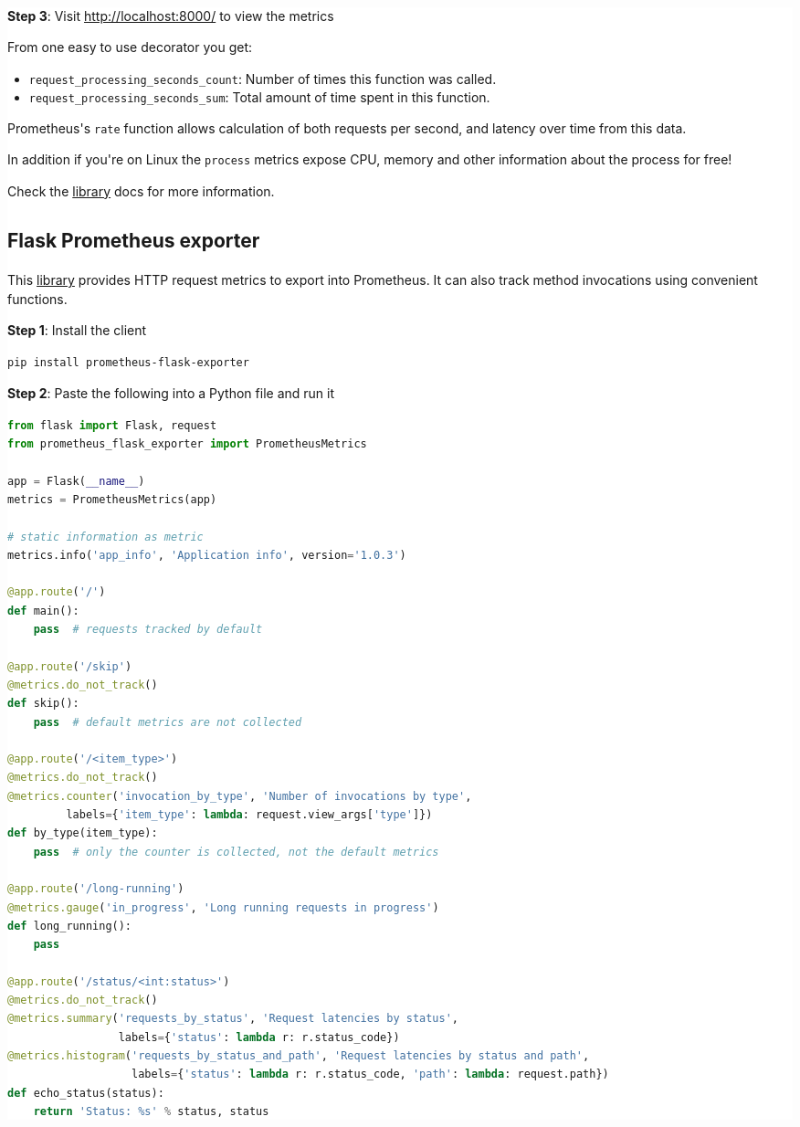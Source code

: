 **Step 3**: Visit [http://localhost:8000/](http://localhost:8000/) to view the metrics

From one easy to use decorator you get:
  * `request_processing_seconds_count`: Number of times this function was called.
  * `request_processing_seconds_sum`: Total amount of time spent in this function.

Prometheus's `rate` function allows calculation of both requests per second,
and latency over time from this data.

In addition if you're on Linux the `process` metrics expose CPU, memory and
other information about the process for free!

Check the [library](https://github.com/prometheus/client_python) docs for more information.


## Flask Prometheus exporter

This [library](https://github.com/rycus86/prometheus_flask_exporter) provides HTTP request metrics to export into Prometheus. It can also track method invocations using convenient functions.

**Step 1**: Install the client
```
pip install prometheus-flask-exporter
```

**Step 2**: Paste the following into a Python file and run it

```python
from flask import Flask, request
from prometheus_flask_exporter import PrometheusMetrics

app = Flask(__name__)
metrics = PrometheusMetrics(app)

# static information as metric
metrics.info('app_info', 'Application info', version='1.0.3')

@app.route('/')
def main():
    pass  # requests tracked by default

@app.route('/skip')
@metrics.do_not_track()
def skip():
    pass  # default metrics are not collected

@app.route('/<item_type>')
@metrics.do_not_track()
@metrics.counter('invocation_by_type', 'Number of invocations by type',
         labels={'item_type': lambda: request.view_args['type']})
def by_type(item_type):
    pass  # only the counter is collected, not the default metrics

@app.route('/long-running')
@metrics.gauge('in_progress', 'Long running requests in progress')
def long_running():
    pass

@app.route('/status/<int:status>')
@metrics.do_not_track()
@metrics.summary('requests_by_status', 'Request latencies by status',
                 labels={'status': lambda r: r.status_code})
@metrics.histogram('requests_by_status_and_path', 'Request latencies by status and path',
                   labels={'status': lambda r: r.status_code, 'path': lambda: request.path})
def echo_status(status):
    return 'Status: %s' % status, status
```
